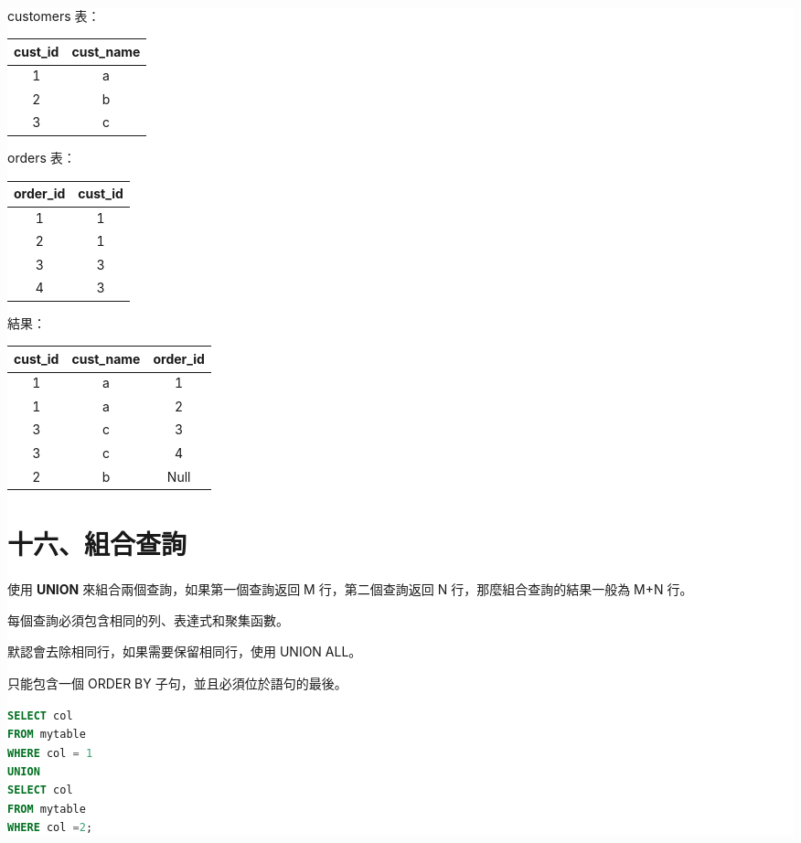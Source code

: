 customers 表：

| cust_id | cust_name |
| :---: | :---: |
| 1 | a |
| 2 | b |
| 3 | c |

orders 表：

| order_id | cust_id |
| :---: | :---: |
|1    | 1 |
|2    | 1 |
|3    | 3 |
|4    | 3 |

結果：

| cust_id | cust_name | order_id |
| :---: | :---: | :---: |
| 1 | a | 1 |
| 1 | a | 2 |
| 3 | c | 3 |
| 3 | c | 4 |
| 2 | b | Null |

# 十六、組合查詢

使用  **UNION**  來組合兩個查詢，如果第一個查詢返回 M 行，第二個查詢返回 N 行，那麼組合查詢的結果一般為 M+N 行。

每個查詢必須包含相同的列、表達式和聚集函數。

默認會去除相同行，如果需要保留相同行，使用 UNION ALL。

只能包含一個 ORDER BY 子句，並且必須位於語句的最後。

```sql
SELECT col
FROM mytable
WHERE col = 1
UNION
SELECT col
FROM mytable
WHERE col =2;
```
